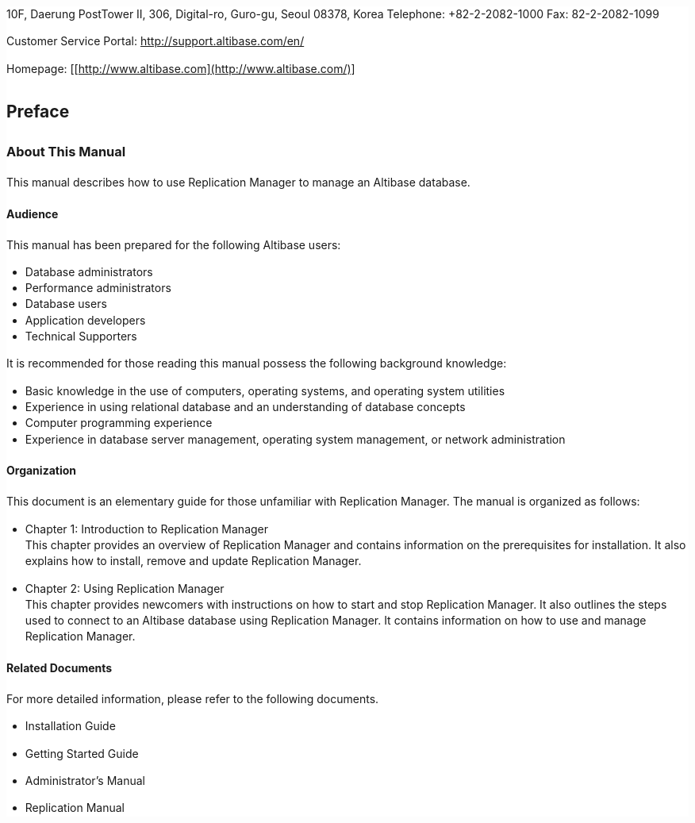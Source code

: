 10F, Daerung PostTower II, 306, Digital-ro, Guro-gu, Seoul 08378, Korea Telephone: +82-2-2082-1000 Fax: 82-2-2082-1099

Customer Service Portal: http://support.altibase.com/en/

Homepage: [[http://www.altibase.com](http://www.altibase.com/)]



Preface
----
### About This Manual
This manual describes how to use Replication Manager to manage an Altibase database.

#### Audience

This manual has been prepared for the following Altibase users:

-   Database administrators
-   Performance administrators
-   Database users
-   Application developers
-   Technical Supporters

It is recommended for those reading this manual possess the following background knowledge:

-   Basic knowledge in the use of computers, operating systems, and operating system utilities
-   Experience in using relational database and an understanding of database concepts
-   Computer programming experience
-   Experience in database server management, operating system management, or network administration

#### Organization

This document is an elementary guide for those unfamiliar with Replication Manager. The manual is organized as follows:

-   Chapter 1: Introduction to Replication Manager  
    This chapter provides an overview of Replication Manager and contains information on the prerequisites for installation. It also explains how to install, remove and update Replication Manager. 
    
-   Chapter 2: Using Replication Manager  
    This chapter provides newcomers with instructions on how to start and stop Replication Manager. It also outlines the steps used to connect to an Altibase database using Replication Manager. It contains information on how to use and manage Replication Manager.

#### Related Documents

For more detailed information, please refer to the following documents.

-   Installation Guide

-   Getting Started Guide

-   Administrator’s Manual

-   Replication Manual
